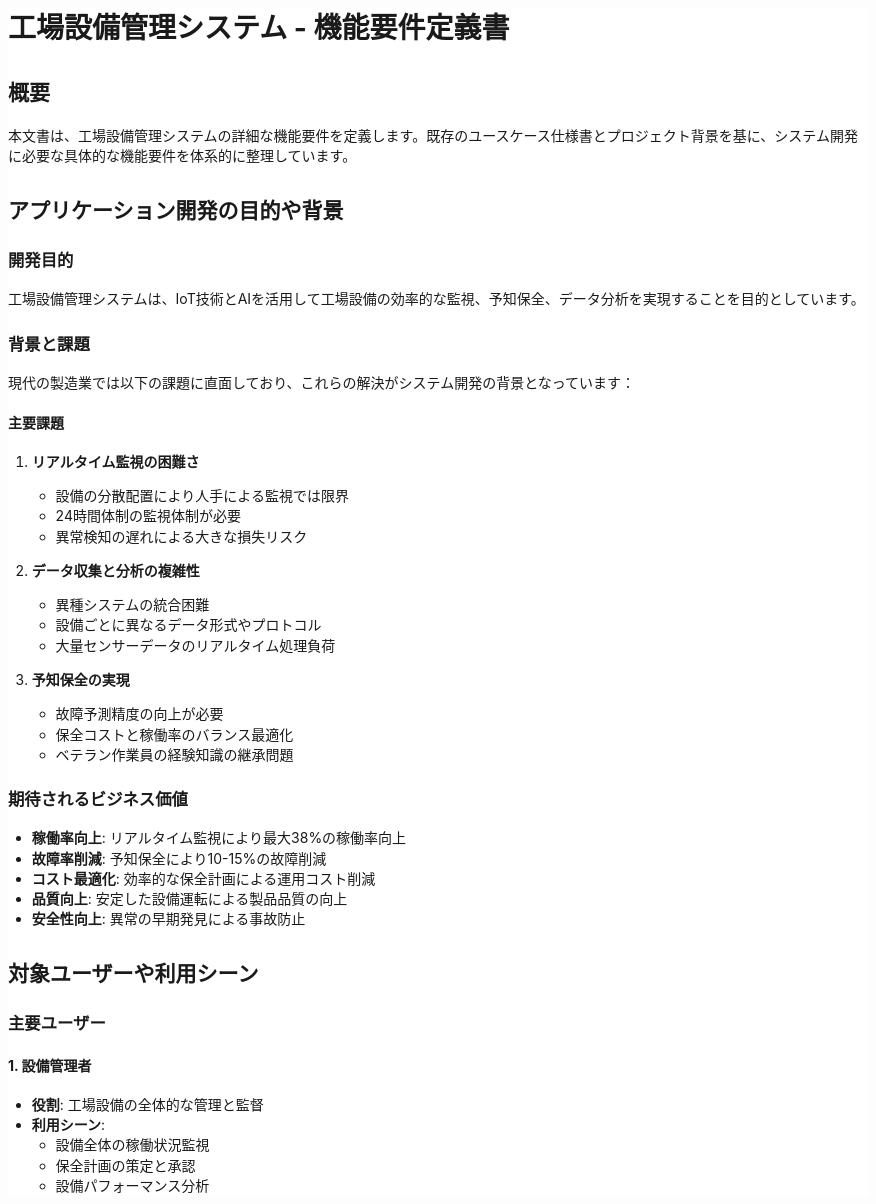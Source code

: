 # 工場設備管理システム - 機能要件定義書

## 概要

本文書は、工場設備管理システムの詳細な機能要件を定義します。既存のユースケース仕様書とプロジェクト背景を基に、システム開発に必要な具体的な機能要件を体系的に整理しています。

## アプリケーション開発の目的や背景

### 開発目的
工場設備管理システムは、IoT技術とAIを活用して工場設備の効率的な監視、予知保全、データ分析を実現することを目的としています。

### 背景と課題
現代の製造業では以下の課題に直面しており、これらの解決がシステム開発の背景となっています：

#### 主要課題
1. **リアルタイム監視の困難さ**
   - 設備の分散配置により人手による監視では限界
   - 24時間体制の監視体制が必要
   - 異常検知の遅れによる大きな損失リスク

2. **データ収集と分析の複雑性**
   - 異種システムの統合困難
   - 設備ごとに異なるデータ形式やプロトコル
   - 大量センサーデータのリアルタイム処理負荷

3. **予知保全の実現**
   - 故障予測精度の向上が必要
   - 保全コストと稼働率のバランス最適化
   - ベテラン作業員の経験知識の継承問題

### 期待されるビジネス価値
- **稼働率向上**: リアルタイム監視により最大38%の稼働率向上
- **故障率削減**: 予知保全により10-15%の故障削減
- **コスト最適化**: 効率的な保全計画による運用コスト削減
- **品質向上**: 安定した設備運転による製品品質の向上
- **安全性向上**: 異常の早期発見による事故防止

## 対象ユーザーや利用シーン

### 主要ユーザー

#### 1. 設備管理者
- **役割**: 工場設備の全体的な管理と監督
- **利用シーン**: 
  - 設備全体の稼働状況監視
  - 保全計画の策定と承認
  - 設備パフォーマンス分析
